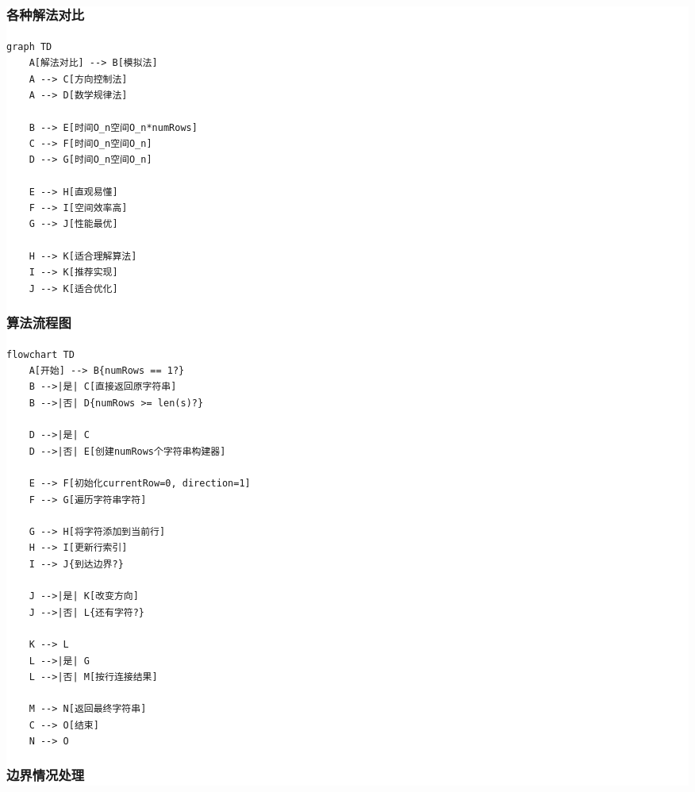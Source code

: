 
### 各种解法对比

```mermaid
graph TD
    A[解法对比] --> B[模拟法]
    A --> C[方向控制法]
    A --> D[数学规律法]
    
    B --> E[时间O_n空间O_n*numRows]
    C --> F[时间O_n空间O_n]
    D --> G[时间O_n空间O_n]
    
    E --> H[直观易懂]
    F --> I[空间效率高]
    G --> J[性能最优]
    
    H --> K[适合理解算法]
    I --> K[推荐实现]
    J --> K[适合优化]
```

### 算法流程图

```mermaid
flowchart TD
    A[开始] --> B{numRows == 1?}
    B -->|是| C[直接返回原字符串]
    B -->|否| D{numRows >= len(s)?}
    
    D -->|是| C
    D -->|否| E[创建numRows个字符串构建器]
    
    E --> F[初始化currentRow=0, direction=1]
    F --> G[遍历字符串字符]
    
    G --> H[将字符添加到当前行]
    H --> I[更新行索引]
    I --> J{到达边界?}
    
    J -->|是| K[改变方向]
    J -->|否| L{还有字符?}
    
    K --> L
    L -->|是| G
    L -->|否| M[按行连接结果]
    
    M --> N[返回最终字符串]
    C --> O[结束]
    N --> O
```

### 边界情况处理
